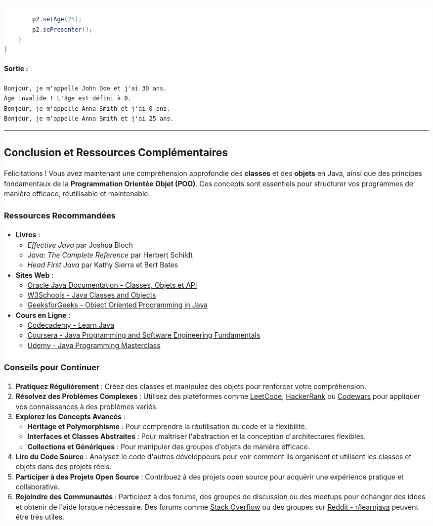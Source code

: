```java

        p2.setAge(25);
        p2.sePresenter();
    }
}
```

#### Sortie :

```
Bonjour, je m'appelle John Doe et j'ai 30 ans.
Âge invalide ! L'âge est défini à 0.
Bonjour, je m'appelle Anna Smith et j'ai 0 ans.
Bonjour, je m'appelle Anna Smith et j'ai 25 ans.
```

---

## Conclusion et Ressources Complémentaires

Félicitations ! Vous avez maintenant une compréhension approfondie des **classes** et des **objets** en Java, ainsi que des principes fondamentaux de la **Programmation Orientée Objet (POO)**. Ces concepts sont essentiels pour structurer vos programmes de manière efficace, réutilisable et maintenable.

### Ressources Recommandées

- **Livres** :
    - *Effective Java* par Joshua Bloch
    - *Java: The Complete Reference* par Herbert Schildt
    - *Head First Java* par Kathy Sierra et Bert Bates
- **Sites Web** :
    - [Oracle Java Documentation - Classes, Objets et API](https://docs.oracle.com/javase/tutorial/java/javaOO/index.html)
    - [W3Schools - Java Classes and Objects](https://www.w3schools.com/java/java_classes.asp)
    - [GeeksforGeeks - Object Oriented Programming in Java](https://www.geeksforgeeks.org/object-oriented-programming-oops-concept-in-java/)
- **Cours en Ligne** :
    - [Codecademy - Learn Java](https://www.codecademy.com/learn/learn-java)
    - [Coursera - Java Programming and Software Engineering Fundamentals](https://www.coursera.org/specializations/java-programming)
    - [Udemy - Java Programming Masterclass](https://www.udemy.com/course/java-the-complete-java-developer-course/)

### Conseils pour Continuer

1. **Pratiquez Régulièrement** : Créez des classes et manipulez des objets pour renforcer votre compréhension.
2. **Résolvez des Problèmes Complexes** : Utilisez des plateformes comme [LeetCode](https://leetcode.com/), [HackerRank](https://www.hackerrank.com/domains/java) ou [Codewars](https://www.codewars.com/) pour appliquer vos connaissances à des problèmes variés.
3. **Explorez les Concepts Avancés** :
    - **Héritage et Polymorphisme** : Pour comprendre la réutilisation du code et la flexibilité.
    - **Interfaces et Classes Abstraites** : Pour maîtriser l'abstraction et la conception d'architectures flexibles.
    - **Collections et Génériques** : Pour manipuler des groupes d'objets de manière efficace.
4. **Lire du Code Source** : Analysez le code d'autres développeurs pour voir comment ils organisent et utilisent les classes et objets dans des projets réels.
5. **Participer à des Projets Open Source** : Contribuez à des projets open source pour acquérir une expérience pratique et collaborative.
6. **Rejoindre des Communautés** : Participez à des forums, des groupes de discussion ou des meetups pour échanger des idées et obtenir de l'aide lorsque nécessaire. Des forums comme [Stack Overflow](https://stackoverflow.com/questions/tagged/java) ou des groupes sur [Reddit - r/learnjava](https://www.reddit.com/r/learnjava/) peuvent être très utiles.
